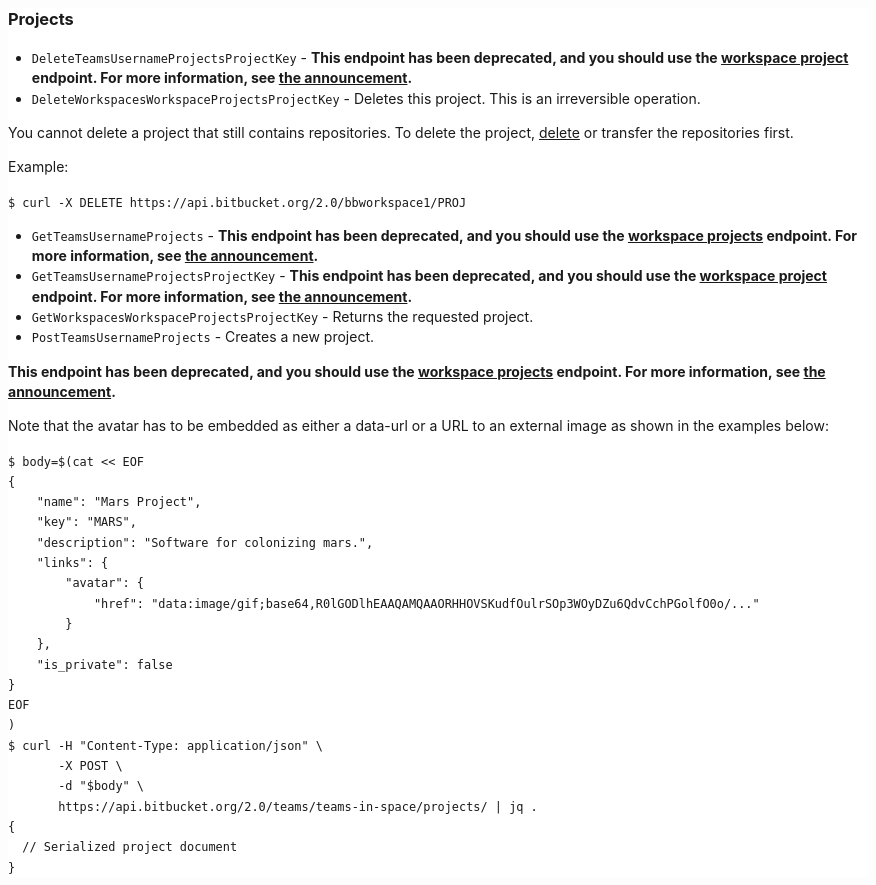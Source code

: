 ### Projects

* `DeleteTeamsUsernameProjectsProjectKey` - **This endpoint has been deprecated,
and you should use the [workspace project](../../../workspaces/%7Bworkspace%7D/projects/%7Bproject_key%7D#delete) endpoint.
For more information, see [the announcement](https://developer.atlassian.com/cloud/bitbucket/bitbucket-api-teams-deprecation/).**
* `DeleteWorkspacesWorkspaceProjectsProjectKey` - Deletes this project. This is an irreversible operation.

You cannot delete a project that still contains repositories.
To delete the project, [delete](../../../repositories/%7Bworkspace%7D/%7Brepo_slug%7D#delete)
or transfer the repositories first.

Example:
```
$ curl -X DELETE https://api.bitbucket.org/2.0/bbworkspace1/PROJ
```
* `GetTeamsUsernameProjects` - **This endpoint has been deprecated,
and you should use the [workspace projects](../../../workspaces/%7Bworkspace%7D/projects#get) endpoint.
For more information, see [the announcement](https://developer.atlassian.com/cloud/bitbucket/bitbucket-api-teams-deprecation/).**
* `GetTeamsUsernameProjectsProjectKey` - **This endpoint has been deprecated,
and you should use the [workspace project](../../../workspaces/%7Bworkspace%7D/projects/%7Bproject_key%7D#get) endpoint.
For more information, see [the announcement](https://developer.atlassian.com/cloud/bitbucket/bitbucket-api-teams-deprecation/).**
* `GetWorkspacesWorkspaceProjectsProjectKey` - Returns the requested project.
* `PostTeamsUsernameProjects` - Creates a new project.

**This endpoint has been deprecated,
and you should use the [workspace projects](../../../workspaces/%7Bworkspace%7D/projects#post) endpoint.
For more information, see [the announcement](https://developer.atlassian.com/cloud/bitbucket/bitbucket-api-teams-deprecation/).**

Note that the avatar has to be embedded as either a data-url
or a URL to an external image as shown in the examples below:

```
$ body=$(cat << EOF
{
    "name": "Mars Project",
    "key": "MARS",
    "description": "Software for colonizing mars.",
    "links": {
        "avatar": {
            "href": "data:image/gif;base64,R0lGODlhEAAQAMQAAORHHOVSKudfOulrSOp3WOyDZu6QdvCchPGolfO0o/..."
        }
    },
    "is_private": false
}
EOF
)
$ curl -H "Content-Type: application/json" \
       -X POST \
       -d "$body" \
       https://api.bitbucket.org/2.0/teams/teams-in-space/projects/ | jq .
{
  // Serialized project document
}
```
